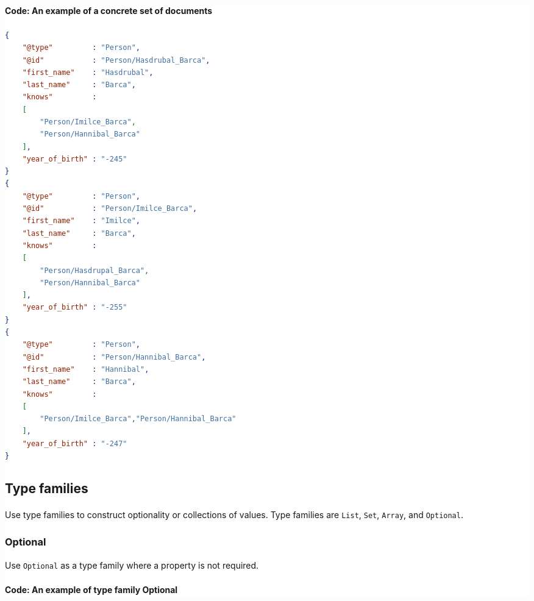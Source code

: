 

#### Code: An example of a concrete set of documents 

```json
{ 
    "@type"         : "Person",
    "@id"           : "Person/Hasdrubal_Barca",
    "first_name"    : "Hasdrubal",
    "last_name"     : "Barca",
    "knows"         :  
    [
        "Person/Imilce_Barca",
        "Person/Hannibal_Barca"
    ],
    "year_of_birth" : "-245"
}
{ 
    "@type"         : "Person",
    "@id"           : "Person/Imilce_Barca",
    "first_name"    : "Imilce",
    "last_name"     : "Barca",
    "knows"         :  
    [
        "Person/Hasdrupal_Barca",
        "Person/Hannibal_Barca"
    ],
    "year_of_birth" : "-255" 
}
{ 
    "@type"         : "Person",
    "@id"           : "Person/Hannibal_Barca",
    "first_name"    : "Hannibal",
    "last_name"     : "Barca",
    "knows"         : 
    [
        "Person/Imilce_Barca","Person/Hannibal_Barca"
    ],
    "year_of_birth" : "-247" 
}
```

## Type families

Use type families to construct optionality or collections of values. Type families are `List`, `Set`, `Array`, and `Optional`.

### Optional

Use `Optional` as a type family where a property is not required.

#### Code: An example of type family Optional
